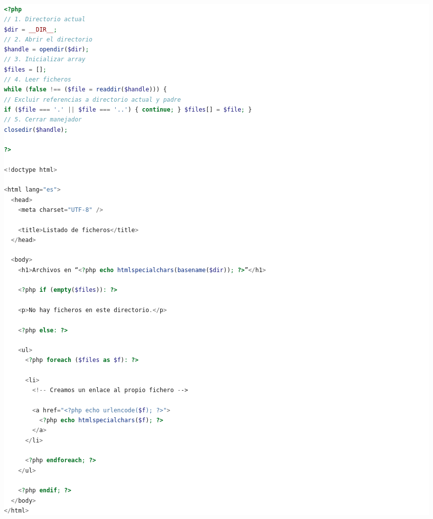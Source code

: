 ```php
<?php
// 1. Directorio actual
$dir = __DIR__;
// 2. Abrir el directorio
$handle = opendir($dir);
// 3. Inicializar array
$files = [];
// 4. Leer ficheros
while (false !== ($file = readdir($handle))) {
// Excluir referencias a directorio actual y padre
if ($file === '.' || $file === '..') { continue; } $files[] = $file; }
// 5. Cerrar manejador
closedir($handle);

?>

<!doctype html>

<html lang="es">
  <head>
    <meta charset="UTF-8" />

    <title>Listado de ficheros</title>
  </head>

  <body>
    <h1>Archivos en “<?php echo htmlspecialchars(basename($dir)); ?>”</h1>

    <?php if (empty($files)): ?>

    <p>No hay ficheros en este directorio.</p>

    <?php else: ?>

    <ul>
      <?php foreach ($files as $f): ?>

      <li>
        <!-- Creamos un enlace al propio fichero -->

        <a href="<?php echo urlencode($f); ?>">
          <?php echo htmlspecialchars($f); ?>
        </a>
      </li>

      <?php endforeach; ?>
    </ul>

    <?php endif; ?>
  </body>
</html>

```
